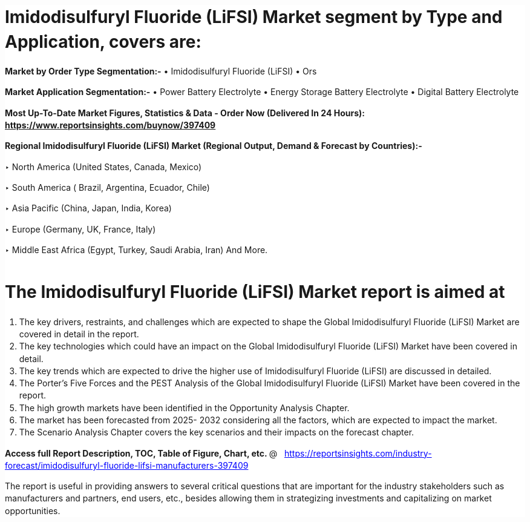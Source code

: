 # <strong>Imidodisulfuryl Fluoride (LiFSI) Market segment by Type and Application, covers are:</strong>

<strong>Market by Order Type Segmentation:-</strong>
• Imidodisulfuryl Fluoride (LiFSI)
• Ors

<strong>Market Application Segmentation:-</strong>
• Power Battery Electrolyte
• Energy Storage Battery Electrolyte
• Digital Battery Electrolyte

<strong>Most Up-To-Date Market Figures, Statistics & Data - Order Now (Delivered In 24 Hours): <a href=https://www.reportsinsights.com/buynow/397409>https://www.reportsinsights.com/buynow/397409</a></strong>

<strong>Regional Imidodisulfuryl Fluoride (LiFSI) Market (Regional Output, Demand &amp; Forecast by Countries):-</strong>

‣ North America (United States, Canada, Mexico)

‣ South America ( Brazil, Argentina, Ecuador, Chile)

‣ Asia Pacific (China, Japan, India, Korea)

‣ Europe (Germany, UK, France, Italy)

‣ Middle East Africa (Egypt, Turkey, Saudi Arabia, Iran) And More.

# <strong>The Imidodisulfuryl Fluoride (LiFSI) Market report is aimed at</strong>
<ol>
  <li>The key drivers, restraints, and challenges which are expected to shape the Global Imidodisulfuryl Fluoride (LiFSI) Market are covered in detail in the report.</li>
  <li>The key technologies which could have an impact on the Global Imidodisulfuryl Fluoride (LiFSI) Market have been covered in detail.</li>
  <li>The key trends which are expected to drive the higher use of Imidodisulfuryl Fluoride (LiFSI) are discussed in detailed.</li>
  <li>The Porter’s Five Forces and the PEST Analysis of the Global Imidodisulfuryl Fluoride (LiFSI) Market have been covered in the report.</li>
  <li>The high growth markets have been identified in the Opportunity Analysis Chapter.</li>
  <li>The market has been forecasted from 2025- 2032 considering all the factors, which are expected to impact the market.</li>
  <li>The Scenario Analysis Chapter covers the key scenarios and their impacts on the forecast chapter.</li>
</ol>
<strong>Access full Report Description, TOC, Table of Figure, Chart, etc. </strong>@   <a href=https://reportsinsights.com/industry-forecast/imidodisulfuryl-fluoride-lifsi-manufacturers-397409 style=color:#0000ff;>https://reportsinsights.com/industry-forecast/imidodisulfuryl-fluoride-lifsi-manufacturers-397409</a>

The report is useful in providing answers to several critical questions that are important for the industry stakeholders such as manufacturers and partners, end users, etc., besides allowing them in strategizing investments and capitalizing on market opportunities.
